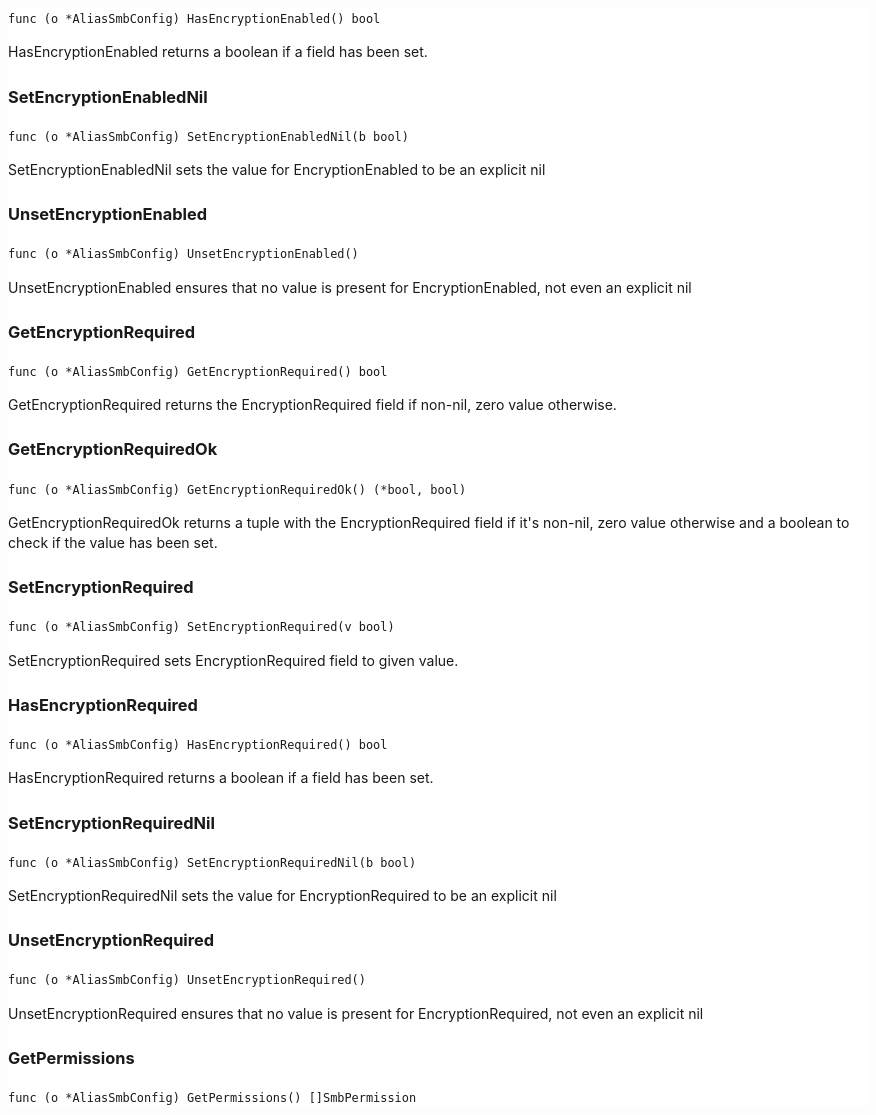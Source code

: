 `func (o *AliasSmbConfig) HasEncryptionEnabled() bool`

HasEncryptionEnabled returns a boolean if a field has been set.

### SetEncryptionEnabledNil

`func (o *AliasSmbConfig) SetEncryptionEnabledNil(b bool)`

 SetEncryptionEnabledNil sets the value for EncryptionEnabled to be an explicit nil

### UnsetEncryptionEnabled
`func (o *AliasSmbConfig) UnsetEncryptionEnabled()`

UnsetEncryptionEnabled ensures that no value is present for EncryptionEnabled, not even an explicit nil
### GetEncryptionRequired

`func (o *AliasSmbConfig) GetEncryptionRequired() bool`

GetEncryptionRequired returns the EncryptionRequired field if non-nil, zero value otherwise.

### GetEncryptionRequiredOk

`func (o *AliasSmbConfig) GetEncryptionRequiredOk() (*bool, bool)`

GetEncryptionRequiredOk returns a tuple with the EncryptionRequired field if it's non-nil, zero value otherwise
and a boolean to check if the value has been set.

### SetEncryptionRequired

`func (o *AliasSmbConfig) SetEncryptionRequired(v bool)`

SetEncryptionRequired sets EncryptionRequired field to given value.

### HasEncryptionRequired

`func (o *AliasSmbConfig) HasEncryptionRequired() bool`

HasEncryptionRequired returns a boolean if a field has been set.

### SetEncryptionRequiredNil

`func (o *AliasSmbConfig) SetEncryptionRequiredNil(b bool)`

 SetEncryptionRequiredNil sets the value for EncryptionRequired to be an explicit nil

### UnsetEncryptionRequired
`func (o *AliasSmbConfig) UnsetEncryptionRequired()`

UnsetEncryptionRequired ensures that no value is present for EncryptionRequired, not even an explicit nil
### GetPermissions

`func (o *AliasSmbConfig) GetPermissions() []SmbPermission`
